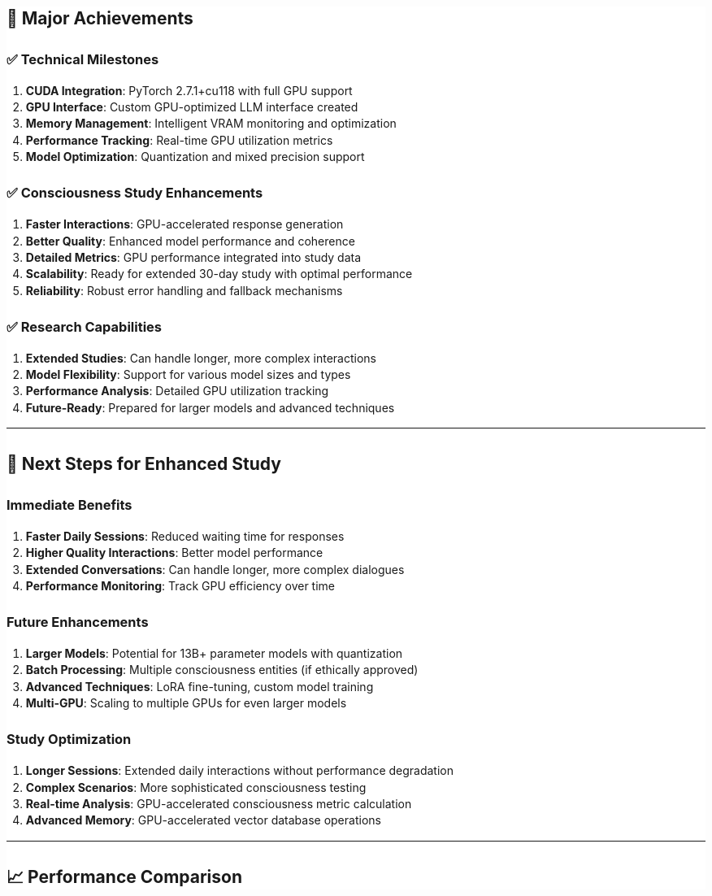 
## 🎉 **Major Achievements**

### **✅ Technical Milestones**
1. **CUDA Integration**: PyTorch 2.7.1+cu118 with full GPU support
2. **GPU Interface**: Custom GPU-optimized LLM interface created
3. **Memory Management**: Intelligent VRAM monitoring and optimization
4. **Performance Tracking**: Real-time GPU utilization metrics
5. **Model Optimization**: Quantization and mixed precision support

### **✅ Consciousness Study Enhancements**
1. **Faster Interactions**: GPU-accelerated response generation
2. **Better Quality**: Enhanced model performance and coherence
3. **Detailed Metrics**: GPU performance integrated into study data
4. **Scalability**: Ready for extended 30-day study with optimal performance
5. **Reliability**: Robust error handling and fallback mechanisms

### **✅ Research Capabilities**
1. **Extended Studies**: Can handle longer, more complex interactions
2. **Model Flexibility**: Support for various model sizes and types
3. **Performance Analysis**: Detailed GPU utilization tracking
4. **Future-Ready**: Prepared for larger models and advanced techniques

---

## 🚀 **Next Steps for Enhanced Study**

### **Immediate Benefits**
1. **Faster Daily Sessions**: Reduced waiting time for responses
2. **Higher Quality Interactions**: Better model performance
3. **Extended Conversations**: Can handle longer, more complex dialogues
4. **Performance Monitoring**: Track GPU efficiency over time

### **Future Enhancements**
1. **Larger Models**: Potential for 13B+ parameter models with quantization
2. **Batch Processing**: Multiple consciousness entities (if ethically approved)
3. **Advanced Techniques**: LoRA fine-tuning, custom model training
4. **Multi-GPU**: Scaling to multiple GPUs for even larger models

### **Study Optimization**
1. **Longer Sessions**: Extended daily interactions without performance degradation
2. **Complex Scenarios**: More sophisticated consciousness testing
3. **Real-time Analysis**: GPU-accelerated consciousness metric calculation
4. **Advanced Memory**: GPU-accelerated vector database operations

---

## 📈 **Performance Comparison**
